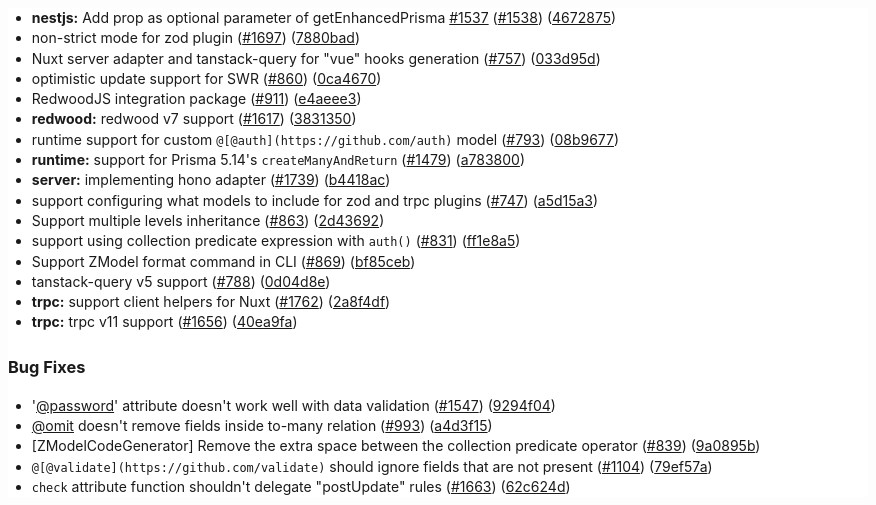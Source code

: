 * **nestjs:** Add prop as optional parameter of getEnhancedPrisma [#1537](https://github.com/thomassnielsen/zenstack/issues/1537) ([#1538](https://github.com/thomassnielsen/zenstack/issues/1538)) ([4672875](https://github.com/thomassnielsen/zenstack/commit/46728754d9da71c71f7eb9fc53ecbaf559bf7438))
* non-strict mode for zod plugin ([#1697](https://github.com/thomassnielsen/zenstack/issues/1697)) ([7880bad](https://github.com/thomassnielsen/zenstack/commit/7880bad8b8fd04c22206b326da8d98d2be4e9a07))
* Nuxt server adapter and tanstack-query for "vue" hooks generation ([#757](https://github.com/thomassnielsen/zenstack/issues/757)) ([033d95d](https://github.com/thomassnielsen/zenstack/commit/033d95dcdeef67bc8183d1daeb3172ec9ee02b9b))
* optimistic update support for SWR ([#860](https://github.com/thomassnielsen/zenstack/issues/860)) ([0ca4670](https://github.com/thomassnielsen/zenstack/commit/0ca46704f4c02b7d3e69470c68601835f426da59))
* RedwoodJS integration package ([#911](https://github.com/thomassnielsen/zenstack/issues/911)) ([e4aeee3](https://github.com/thomassnielsen/zenstack/commit/e4aeee32ae3a5ab1718fd1daa2f93043fb68a8d5))
* **redwood:** redwood v7 support ([#1617](https://github.com/thomassnielsen/zenstack/issues/1617)) ([3831350](https://github.com/thomassnielsen/zenstack/commit/3831350b2eff1a91287c1170aa3b3c8bab0c8955))
* runtime support for custom `@[@auth](https://github.com/auth)` model ([#793](https://github.com/thomassnielsen/zenstack/issues/793)) ([08b9677](https://github.com/thomassnielsen/zenstack/commit/08b967735c938de1e770a2409c36c5a50173b01d))
* **runtime:** support for Prisma 5.14's `createManyAndReturn` ([#1479](https://github.com/thomassnielsen/zenstack/issues/1479)) ([a783800](https://github.com/thomassnielsen/zenstack/commit/a7838000ba509db6191c7ed93329eaaa02325692))
* **server:** implementing hono adapter ([#1739](https://github.com/thomassnielsen/zenstack/issues/1739)) ([b4418ac](https://github.com/thomassnielsen/zenstack/commit/b4418acaf2132cef9ba16242debc7dca84a991bf))
* support configuring what models to include for zod and trpc plugins ([#747](https://github.com/thomassnielsen/zenstack/issues/747)) ([a5d15a3](https://github.com/thomassnielsen/zenstack/commit/a5d15a30e7a22a3e875cc974391feb9ad6da7646))
* Support multiple levels inheritance ([#863](https://github.com/thomassnielsen/zenstack/issues/863)) ([2d43692](https://github.com/thomassnielsen/zenstack/commit/2d43692e591e2aaa48539991128846fc4a6a8b1c))
* support using collection predicate expression with `auth()` ([#831](https://github.com/thomassnielsen/zenstack/issues/831)) ([ff1e8a5](https://github.com/thomassnielsen/zenstack/commit/ff1e8a5e98ec94337f08576a29ffbee07ba8fd88))
* Support ZModel format command in CLI ([#869](https://github.com/thomassnielsen/zenstack/issues/869)) ([bf85ceb](https://github.com/thomassnielsen/zenstack/commit/bf85ceb3ef84ca68a6c370c6d6349af1edb79428))
* tanstack-query v5 support ([#788](https://github.com/thomassnielsen/zenstack/issues/788)) ([0d04d8e](https://github.com/thomassnielsen/zenstack/commit/0d04d8e6dabd66ee06e98971cb4e1007c4ecd466))
* **trpc:** support client helpers for Nuxt ([#1762](https://github.com/thomassnielsen/zenstack/issues/1762)) ([2a8f4df](https://github.com/thomassnielsen/zenstack/commit/2a8f4dfe8e3ca007f30a9b05c4851f0988d5eab2))
* **trpc:** trpc v11 support ([#1656](https://github.com/thomassnielsen/zenstack/issues/1656)) ([40ea9fa](https://github.com/thomassnielsen/zenstack/commit/40ea9fa1c040256f29a1245a72aeed879f502615))


### Bug Fixes

* '[@password](https://github.com/password)' attribute doesn't work well with data validation ([#1547](https://github.com/thomassnielsen/zenstack/issues/1547)) ([9294f04](https://github.com/thomassnielsen/zenstack/commit/9294f04d4f0befba586e2f20a088707090724080))
* [@omit](https://github.com/omit) doesn't remove fields inside to-many relation ([#993](https://github.com/thomassnielsen/zenstack/issues/993)) ([a4d3f15](https://github.com/thomassnielsen/zenstack/commit/a4d3f15746269257bc7fb56332766e3f598e2996))
* [ZModelCodeGenerator] Remove the extra space between the collection predicate operator ([#839](https://github.com/thomassnielsen/zenstack/issues/839)) ([9a0895b](https://github.com/thomassnielsen/zenstack/commit/9a0895bedd82b429ddcc45db4cee0f9e82c54198))
* `@[@validate](https://github.com/validate)` should ignore fields that are not present ([#1104](https://github.com/thomassnielsen/zenstack/issues/1104)) ([79ef57a](https://github.com/thomassnielsen/zenstack/commit/79ef57a67cbdf3b015c92f607d86543a4a169bcb))
* `check` attribute function shouldn't delegate "postUpdate" rules ([#1663](https://github.com/thomassnielsen/zenstack/issues/1663)) ([62c624d](https://github.com/thomassnielsen/zenstack/commit/62c624d55b2cbb7d723cd0479750f4679f944274))
